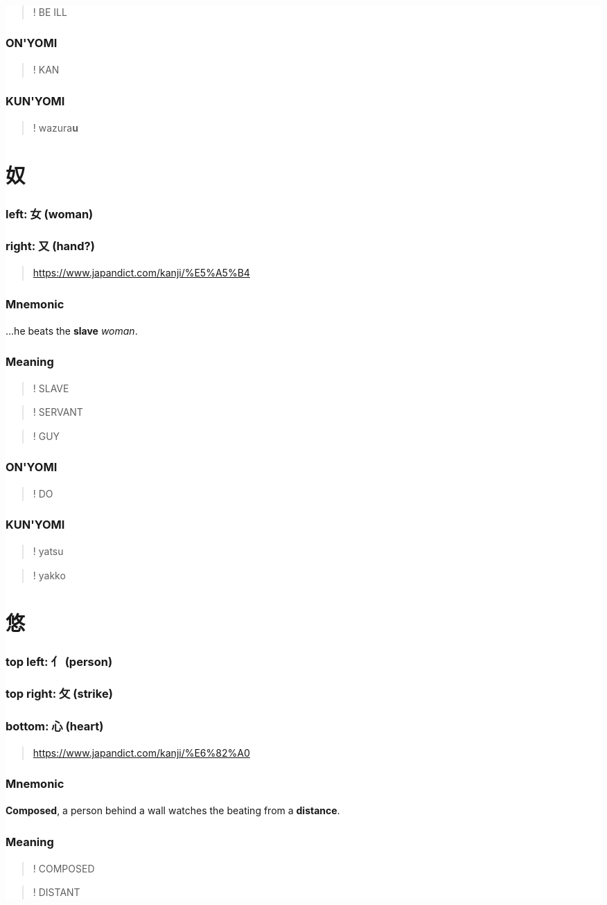 >! BE ILL

### ON'YOMI
>! KAN

### KUN'YOMI
>! wazura**u**


# 奴
### left: 女 (woman)
### right: 又 (hand?)
> https://www.japandict.com/kanji/%E5%A5%B4

### Mnemonic
...he beats the **slave** _woman_.

### Meaning
>! SLAVE

>! SERVANT

>! GUY

### ON'YOMI
>! DO

### KUN'YOMI
>! yatsu

>! yakko


# 悠
### top left: ⺅ (person)
### top right: 攵 (strike)
### bottom: 心 (heart)
> https://www.japandict.com/kanji/%E6%82%A0

### Mnemonic
**Composed**, a person behind a wall watches the beating from a **distance**.

### Meaning
>! COMPOSED

>! DISTANT
